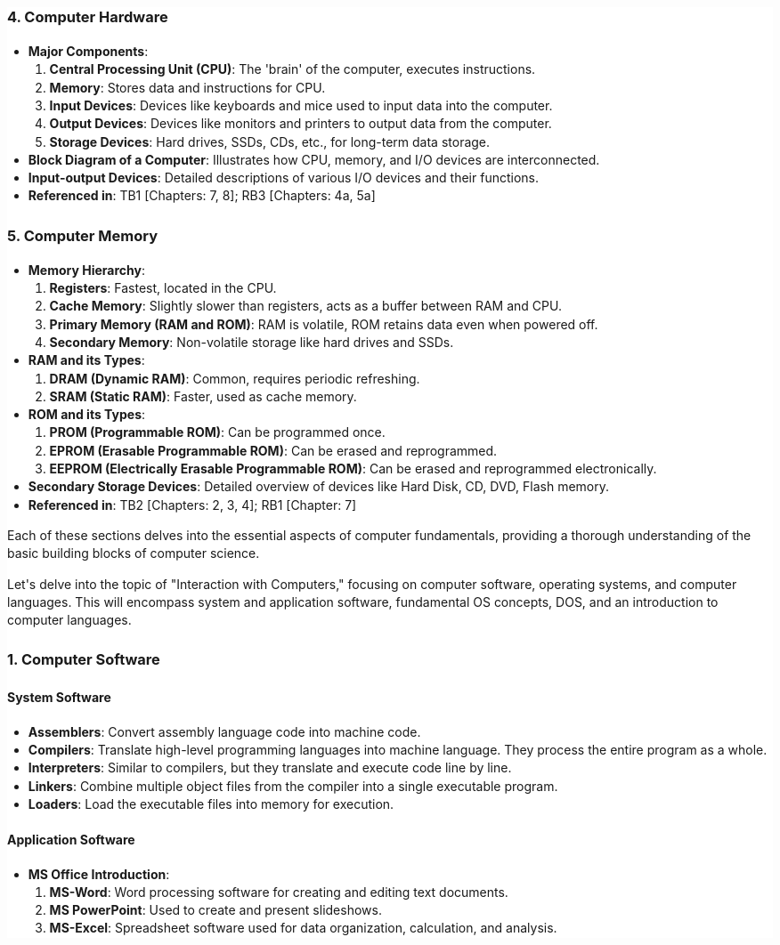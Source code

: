 ### 4. Computer Hardware
   - **Major Components**:
     1. **Central Processing Unit (CPU)**: The 'brain' of the computer, executes instructions.
     2. **Memory**: Stores data and instructions for CPU.
     3. **Input Devices**: Devices like keyboards and mice used to input data into the computer.
     4. **Output Devices**: Devices like monitors and printers to output data from the computer.
     5. **Storage Devices**: Hard drives, SSDs, CDs, etc., for long-term data storage.
   - **Block Diagram of a Computer**: Illustrates how CPU, memory, and I/O devices are interconnected.
   - **Input-output Devices**: Detailed descriptions of various I/O devices and their functions.
   - **Referenced in**: TB1 [Chapters: 7, 8]; RB3 [Chapters: 4a, 5a]

### 5. Computer Memory
   - **Memory Hierarchy**:
     1. **Registers**: Fastest, located in the CPU.
     2. **Cache Memory**: Slightly slower than registers, acts as a buffer between RAM and CPU.
     3. **Primary Memory (RAM and ROM)**: RAM is volatile, ROM retains data even when powered off.
     4. **Secondary Memory**: Non-volatile storage like hard drives and SSDs.
   - **RAM and its Types**:
     1. **DRAM (Dynamic RAM)**: Common, requires periodic refreshing.
     2. **SRAM (Static RAM)**: Faster, used as cache memory.
   - **ROM and its Types**:
     1. **PROM (Programmable ROM)**: Can be programmed once.
     2. **EPROM (Erasable Programmable ROM)**: Can be erased and reprogrammed.
     3. **EEPROM (Electrically Erasable Programmable ROM)**: Can be erased and reprogrammed electronically.
   - **Secondary Storage Devices**: Detailed overview of devices like Hard Disk, CD, DVD, Flash memory.
   - **Referenced in**: TB2 [Chapters: 2, 3, 4]; RB1 [Chapter: 7]

Each of these sections delves into the essential aspects of computer fundamentals, providing a thorough understanding of the basic building blocks of computer science.

Let's delve into the topic of "Interaction with Computers," focusing on computer software, operating systems, and computer languages. This will encompass system and application software, fundamental OS concepts, DOS, and an introduction to computer languages.

### 1. Computer Software
#### System Software
   - **Assemblers**: Convert assembly language code into machine code.
   - **Compilers**: Translate high-level programming languages into machine language. They process the entire program as a whole.
   - **Interpreters**: Similar to compilers, but they translate and execute code line by line.
   - **Linkers**: Combine multiple object files from the compiler into a single executable program.
   - **Loaders**: Load the executable files into memory for execution.

#### Application Software
   - **MS Office Introduction**:
     1. **MS-Word**: Word processing software for creating and editing text documents.
     2. **MS PowerPoint**: Used to create and present slideshows.
     3. **MS-Excel**: Spreadsheet software used for data organization, calculation, and analysis.
